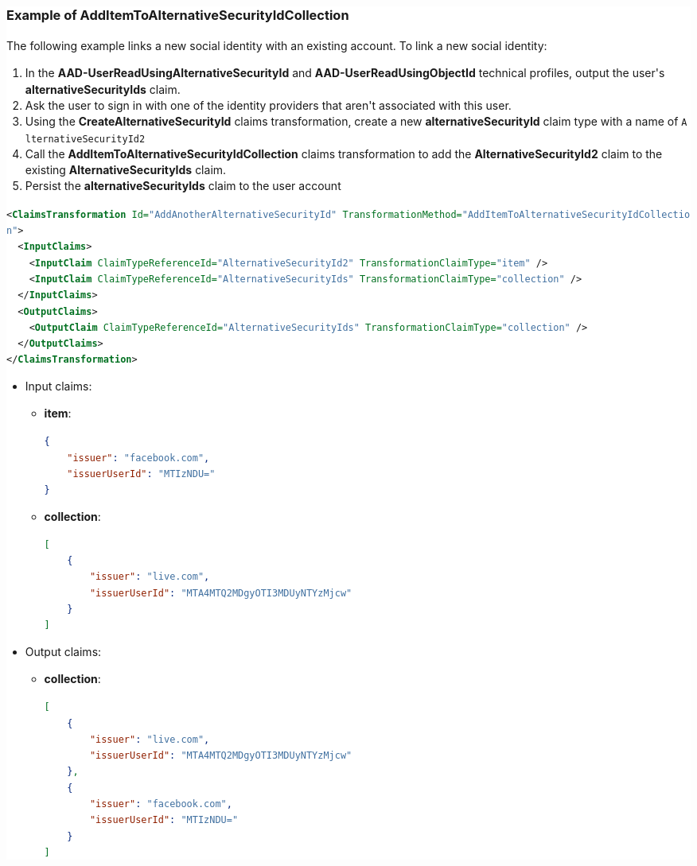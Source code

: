 ### Example of AddItemToAlternativeSecurityIdCollection

The following example links a new social identity with an existing account. To link a new social identity:

1. In the **AAD-UserReadUsingAlternativeSecurityId** and **AAD-UserReadUsingObjectId** technical profiles, output the user's **alternativeSecurityIds** claim.
1. Ask the user to sign in with one of the identity providers that aren't associated with this user.
1. Using the **CreateAlternativeSecurityId** claims transformation, create a new **alternativeSecurityId** claim type with a name of `AlternativeSecurityId2`
1. Call the **AddItemToAlternativeSecurityIdCollection** claims transformation to add the **AlternativeSecurityId2** claim to the existing **AlternativeSecurityIds** claim.
1. Persist the **alternativeSecurityIds** claim to the user account

```xml
<ClaimsTransformation Id="AddAnotherAlternativeSecurityId" TransformationMethod="AddItemToAlternativeSecurityIdCollection">
  <InputClaims>
    <InputClaim ClaimTypeReferenceId="AlternativeSecurityId2" TransformationClaimType="item" />
    <InputClaim ClaimTypeReferenceId="AlternativeSecurityIds" TransformationClaimType="collection" />
  </InputClaims>
  <OutputClaims>
    <OutputClaim ClaimTypeReferenceId="AlternativeSecurityIds" TransformationClaimType="collection" />
  </OutputClaims>
</ClaimsTransformation>
```

- Input claims:
  - **item**: 

      ```json
      {
          "issuer": "facebook.com",
          "issuerUserId": "MTIzNDU="
      }
      ```

  - **collection**: 
    
      ```json
      [
          {
              "issuer": "live.com",
              "issuerUserId": "MTA4MTQ2MDgyOTI3MDUyNTYzMjcw"
          }
      ]
      ```
   
- Output claims:
  - **collection**: 

    ```json
    [
        {
            "issuer": "live.com",
            "issuerUserId": "MTA4MTQ2MDgyOTI3MDUyNTYzMjcw"
        },
        {
            "issuer": "facebook.com",
            "issuerUserId": "MTIzNDU="
        }
    ]
    ```
